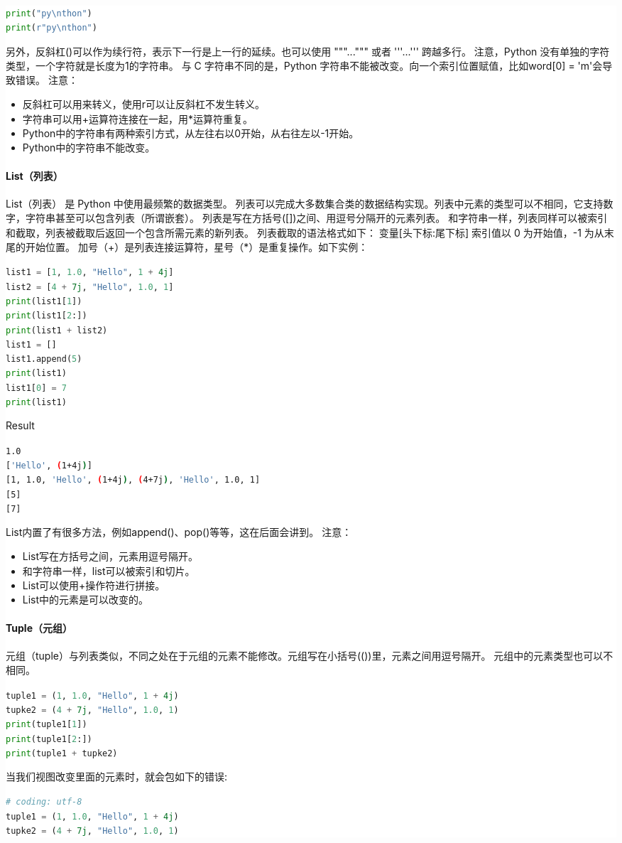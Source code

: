 ```python
print("py\nthon")
print(r"py\nthon")
```
另外，反斜杠(\)可以作为续行符，表示下一行是上一行的延续。也可以使用 """...""" 或者 '''...''' 跨越多行。
注意，Python 没有单独的字符类型，一个字符就是长度为1的字符串。
与 C 字符串不同的是，Python 字符串不能被改变。向一个索引位置赋值，比如word[0] = 'm'会导致错误。
注意：

* 反斜杠可以用来转义，使用r可以让反斜杠不发生转义。
* 字符串可以用+运算符连接在一起，用*运算符重复。
* Python中的字符串有两种索引方式，从左往右以0开始，从右往左以-1开始。
* Python中的字符串不能改变。

#### List（列表）
List（列表） 是 Python 中使用最频繁的数据类型。
列表可以完成大多数集合类的数据结构实现。列表中元素的类型可以不相同，它支持数字，字符串甚至可以包含列表（所谓嵌套）。
列表是写在方括号([])之间、用逗号分隔开的元素列表。
和字符串一样，列表同样可以被索引和截取，列表被截取后返回一个包含所需元素的新列表。
列表截取的语法格式如下：
变量[头下标:尾下标]
索引值以 0 为开始值，-1 为从末尾的开始位置。
加号（+）是列表连接运算符，星号（*）是重复操作。如下实例：
```python
list1 = [1, 1.0, "Hello", 1 + 4j]
list2 = [4 + 7j, "Hello", 1.0, 1]
print(list1[1])
print(list1[2:])
print(list1 + list2)
list1 = []
list1.append(5)
print(list1)
list1[0] = 7
print(list1)
```
Result
```bash
1.0
['Hello', (1+4j)]
[1, 1.0, 'Hello', (1+4j), (4+7j), 'Hello', 1.0, 1]
[5]
[7]
```
List内置了有很多方法，例如append()、pop()等等，这在后面会讲到。
注意：

* List写在方括号之间，元素用逗号隔开。
* 和字符串一样，list可以被索引和切片。
* List可以使用+操作符进行拼接。
* List中的元素是可以改变的。

#### Tuple（元组）
元组（tuple）与列表类似，不同之处在于元组的元素不能修改。元组写在小括号(())里，元素之间用逗号隔开。
元组中的元素类型也可以不相同。
```python
tuple1 = (1, 1.0, "Hello", 1 + 4j)
tupke2 = (4 + 7j, "Hello", 1.0, 1)
print(tuple1[1])
print(tuple1[2:])
print(tuple1 + tupke2)
```
当我们视图改变里面的元素时，就会包如下的错误:
```python
# coding: utf-8
tuple1 = (1, 1.0, "Hello", 1 + 4j)
tupke2 = (4 + 7j, "Hello", 1.0, 1)
```